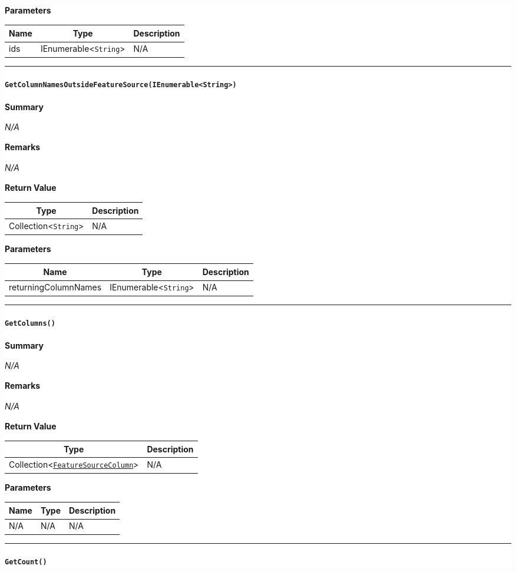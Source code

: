 **Parameters**

|Name|Type|Description|
|---|---|---|
|ids|IEnumerable<`String`>|N/A|

---
#### `GetColumnNamesOutsideFeatureSource(IEnumerable<String>)`

**Summary**

   *N/A*

**Remarks**

   *N/A*

**Return Value**

|Type|Description|
|---|---|
|Collection<`String`>|N/A|

**Parameters**

|Name|Type|Description|
|---|---|---|
|returningColumnNames|IEnumerable<`String`>|N/A|

---
#### `GetColumns()`

**Summary**

   *N/A*

**Remarks**

   *N/A*

**Return Value**

|Type|Description|
|---|---|
|Collection<[`FeatureSourceColumn`](../ThinkGeo.Core/ThinkGeo.Core.FeatureSourceColumn.md)>|N/A|

**Parameters**

|Name|Type|Description|
|---|---|---|
|N/A|N/A|N/A|

---
#### `GetCount()`
